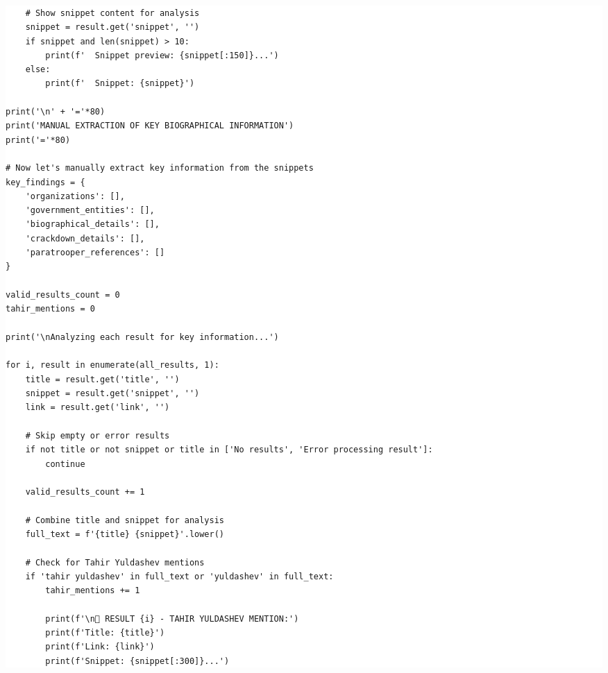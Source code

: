         # Show snippet content for analysis
        snippet = result.get('snippet', '')
        if snippet and len(snippet) > 10:
            print(f'  Snippet preview: {snippet[:150]}...')
        else:
            print(f'  Snippet: {snippet}')
    
    print('\n' + '='*80)
    print('MANUAL EXTRACTION OF KEY BIOGRAPHICAL INFORMATION')
    print('='*80)
    
    # Now let's manually extract key information from the snippets
    key_findings = {
        'organizations': [],
        'government_entities': [],
        'biographical_details': [],
        'crackdown_details': [],
        'paratrooper_references': []
    }
    
    valid_results_count = 0
    tahir_mentions = 0
    
    print('\nAnalyzing each result for key information...')
    
    for i, result in enumerate(all_results, 1):
        title = result.get('title', '')
        snippet = result.get('snippet', '')
        link = result.get('link', '')
        
        # Skip empty or error results
        if not title or not snippet or title in ['No results', 'Error processing result']:
            continue
            
        valid_results_count += 1
        
        # Combine title and snippet for analysis
        full_text = f'{title} {snippet}'.lower()
        
        # Check for Tahir Yuldashev mentions
        if 'tahir yuldashev' in full_text or 'yuldashev' in full_text:
            tahir_mentions += 1
            
            print(f'\n🎯 RESULT {i} - TAHIR YULDASHEV MENTION:')
            print(f'Title: {title}')
            print(f'Link: {link}')
            print(f'Snippet: {snippet[:300]}...')
            